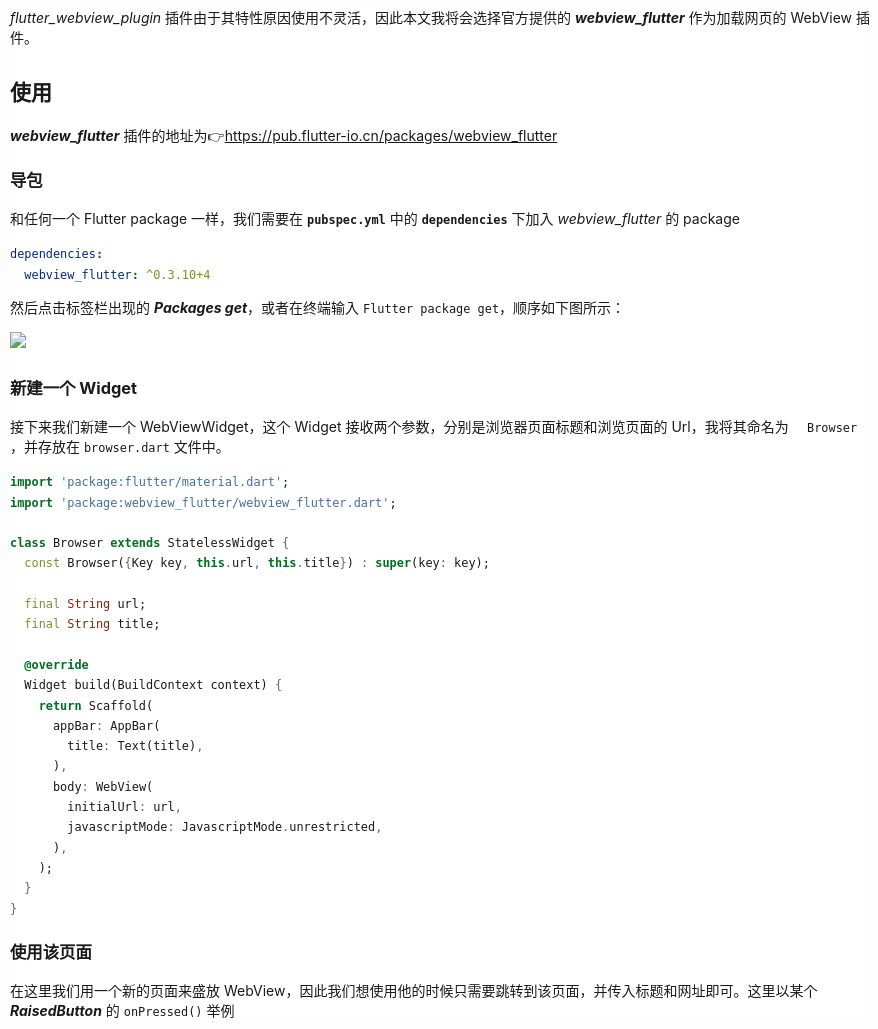 *flutter_webview_plugin* 插件由于其特性原因使用不灵活，因此本文我将会选择官方提供的 ***webview_flutter*** 作为加载网页的 WebView 插件。

## 使用

***webview_flutter*** 插件的地址为👉https://pub.flutter-io.cn/packages/webview_flutter

### 导包

和任何一个 Flutter package 一样，我们需要在 **`pubspec.yml`** 中的 **`dependencies`** 下加入 *webview_flutter* 的 package 

```yaml
dependencies:
  webview_flutter: ^0.3.10+4
```

然后点击标签栏出现的 ***Packages get***，或者在终端输入 `Flutter package get`，顺序如下图所示：

![](http://ww1.sinaimg.cn/large/006tNc79ly1g5r53w28g6j32l80son7b.jpg)

### 新建一个 Widget

接下来我们新建一个 WebViewWidget，这个 Widget 接收两个参数，分别是浏览器页面标题和浏览页面的 Url，我将其命名为 `	Browser` ，并存放在 `browser.dart` 文件中。

```dart
import 'package:flutter/material.dart';
import 'package:webview_flutter/webview_flutter.dart';

class Browser extends StatelessWidget {
  const Browser({Key key, this.url, this.title}) : super(key: key);

  final String url;
  final String title;

  @override
  Widget build(BuildContext context) {
    return Scaffold(
      appBar: AppBar(
        title: Text(title),
      ),
      body: WebView(
        initialUrl: url,
        javascriptMode: JavascriptMode.unrestricted,
      ),
    );
  }
}
```

### 使用该页面

在这里我们用一个新的页面来盛放 WebView，因此我们想使用他的时候只需要跳转到该页面，并传入标题和网址即可。这里以某个 ***RaisedButton*** 的 `onPressed()` 举例
